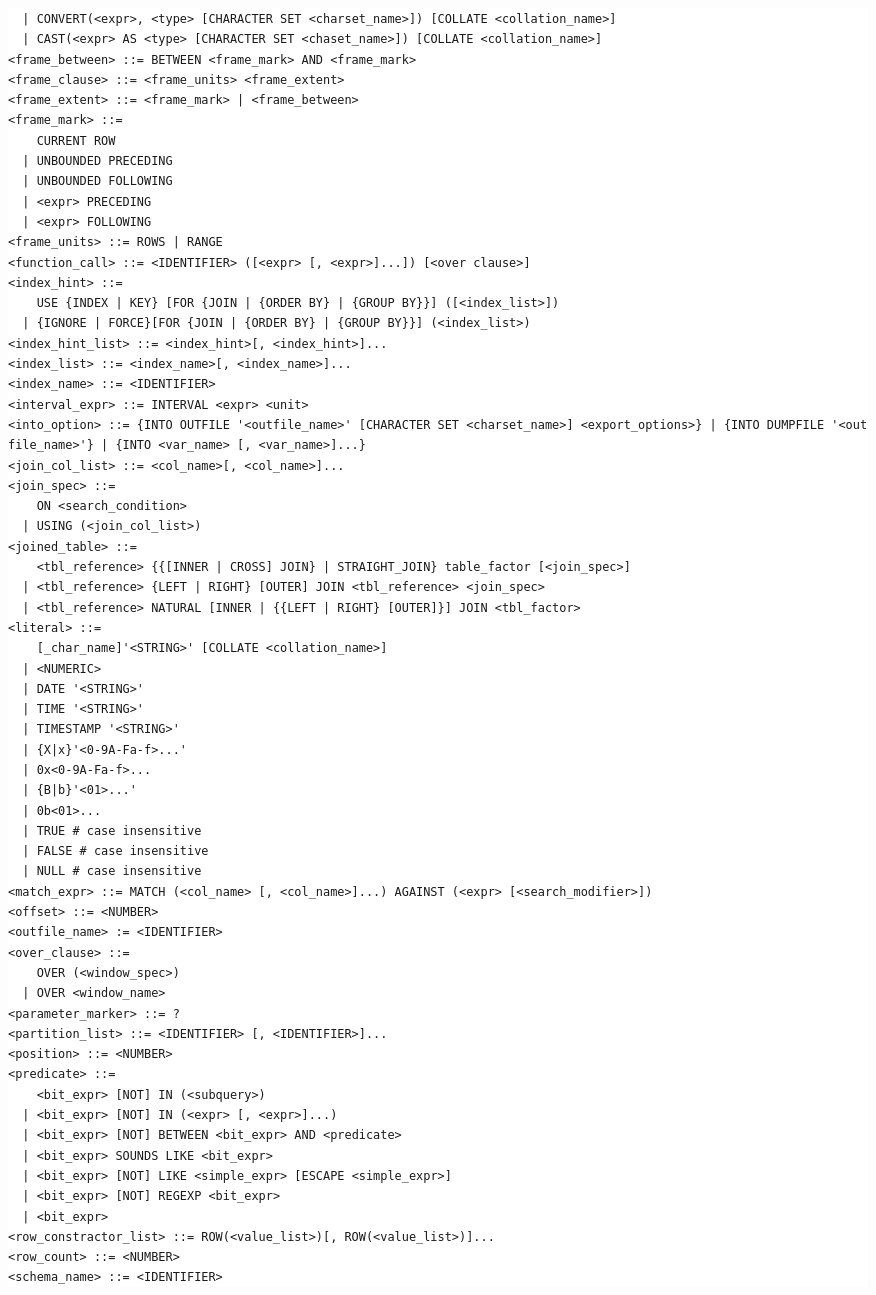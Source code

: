 ```
  | CONVERT(<expr>, <type> [CHARACTER SET <charset_name>]) [COLLATE <collation_name>]
  | CAST(<expr> AS <type> [CHARACTER SET <chaset_name>]) [COLLATE <collation_name>]
<frame_between> ::= BETWEEN <frame_mark> AND <frame_mark>
<frame_clause> ::= <frame_units> <frame_extent>
<frame_extent> ::= <frame_mark> | <frame_between>
<frame_mark> ::=
    CURRENT ROW
  | UNBOUNDED PRECEDING
  | UNBOUNDED FOLLOWING
  | <expr> PRECEDING
  | <expr> FOLLOWING
<frame_units> ::= ROWS | RANGE
<function_call> ::= <IDENTIFIER> ([<expr> [, <expr>]...]) [<over clause>]
<index_hint> ::=
    USE {INDEX | KEY} [FOR {JOIN | {ORDER BY} | {GROUP BY}}] ([<index_list>])
  | {IGNORE | FORCE}[FOR {JOIN | {ORDER BY} | {GROUP BY}}] (<index_list>)
<index_hint_list> ::= <index_hint>[, <index_hint>]...
<index_list> ::= <index_name>[, <index_name>]...
<index_name> ::= <IDENTIFIER>
<interval_expr> ::= INTERVAL <expr> <unit>
<into_option> ::= {INTO OUTFILE '<outfile_name>' [CHARACTER SET <charset_name>] <export_options>} | {INTO DUMPFILE '<outfile_name>'} | {INTO <var_name> [, <var_name>]...}
<join_col_list> ::= <col_name>[, <col_name>]...
<join_spec> ::=
    ON <search_condition>
  | USING (<join_col_list>)
<joined_table> ::=
    <tbl_reference> {{[INNER | CROSS] JOIN} | STRAIGHT_JOIN} table_factor [<join_spec>]
  | <tbl_reference> {LEFT | RIGHT} [OUTER] JOIN <tbl_reference> <join_spec>
  | <tbl_reference> NATURAL [INNER | {{LEFT | RIGHT} [OUTER]}] JOIN <tbl_factor>
<literal> ::=
    [_char_name]'<STRING>' [COLLATE <collation_name>]
  | <NUMERIC>
  | DATE '<STRING>'
  | TIME '<STRING>'
  | TIMESTAMP '<STRING>'
  | {X|x}'<0-9A-Fa-f>...'
  | 0x<0-9A-Fa-f>...
  | {B|b}'<01>...'
  | 0b<01>...
  | TRUE # case insensitive
  | FALSE # case insensitive
  | NULL # case insensitive
<match_expr> ::= MATCH (<col_name> [, <col_name>]...) AGAINST (<expr> [<search_modifier>])
<offset> ::= <NUMBER>
<outfile_name> := <IDENTIFIER>
<over_clause> ::=
    OVER (<window_spec>)
  | OVER <window_name>
<parameter_marker> ::= ?
<partition_list> ::= <IDENTIFIER> [, <IDENTIFIER>]...
<position> ::= <NUMBER>
<predicate> ::=
    <bit_expr> [NOT] IN (<subquery>)
  | <bit_expr> [NOT] IN (<expr> [, <expr>]...)
  | <bit_expr> [NOT] BETWEEN <bit_expr> AND <predicate>
  | <bit_expr> SOUNDS LIKE <bit_expr>
  | <bit_expr> [NOT] LIKE <simple_expr> [ESCAPE <simple_expr>]
  | <bit_expr> [NOT] REGEXP <bit_expr>
  | <bit_expr>
<row_constractor_list> ::= ROW(<value_list>)[, ROW(<value_list>)]...
<row_count> ::= <NUMBER>
<schema_name> ::= <IDENTIFIER>
```